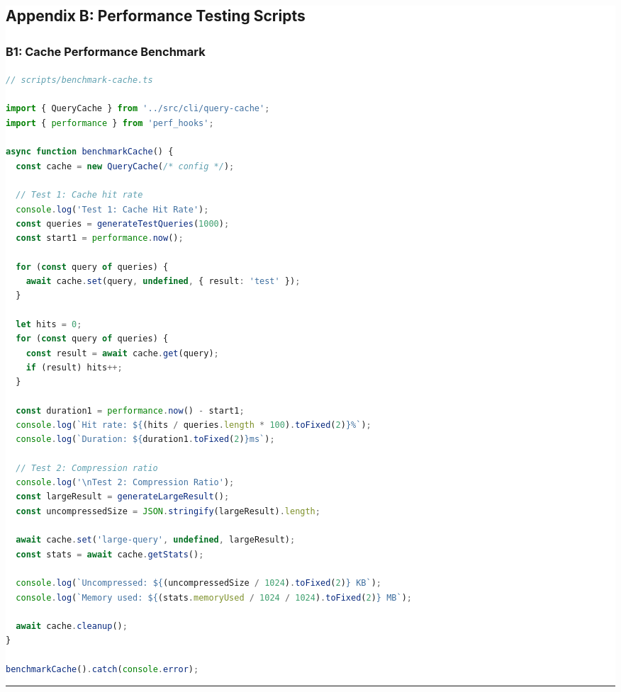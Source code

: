 
## Appendix B: Performance Testing Scripts

### B1: Cache Performance Benchmark

```typescript
// scripts/benchmark-cache.ts

import { QueryCache } from '../src/cli/query-cache';
import { performance } from 'perf_hooks';

async function benchmarkCache() {
  const cache = new QueryCache(/* config */);

  // Test 1: Cache hit rate
  console.log('Test 1: Cache Hit Rate');
  const queries = generateTestQueries(1000);
  const start1 = performance.now();

  for (const query of queries) {
    await cache.set(query, undefined, { result: 'test' });
  }

  let hits = 0;
  for (const query of queries) {
    const result = await cache.get(query);
    if (result) hits++;
  }

  const duration1 = performance.now() - start1;
  console.log(`Hit rate: ${(hits / queries.length * 100).toFixed(2)}%`);
  console.log(`Duration: ${duration1.toFixed(2)}ms`);

  // Test 2: Compression ratio
  console.log('\nTest 2: Compression Ratio');
  const largeResult = generateLargeResult();
  const uncompressedSize = JSON.stringify(largeResult).length;

  await cache.set('large-query', undefined, largeResult);
  const stats = await cache.getStats();

  console.log(`Uncompressed: ${(uncompressedSize / 1024).toFixed(2)} KB`);
  console.log(`Memory used: ${(stats.memoryUsed / 1024 / 1024).toFixed(2)} MB`);

  await cache.cleanup();
}

benchmarkCache().catch(console.error);
```

---
